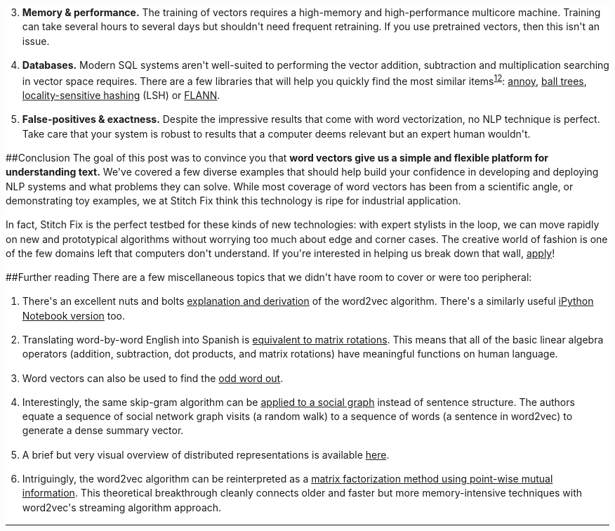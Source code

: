 3. **Memory & performance.** The training of vectors requires a high-memory and high-performance multicore machine. Training can take several hours to several days but shouldn't need frequent retraining. If you use pretrained vectors, then this isn't an issue.

4. **Databases.** Modern SQL systems aren't well-suited to performing the vector addition, subtraction and multiplication searching in vector space requires. There are a few libraries that will help you quickly find the most similar items<a name="footnote12-return"></a><sup><a href="#footnote12">12</a></sup>: [annoy](https://github.com/spotify/annoy), [ball trees](http://scikit-learn.org/dev/modules/neighbors.html#ball-tree), [locality-sensitive hashing](http://scikit-learn.org/dev/modules/neighbors.html#mathematical-description-of-locality-sensitive-hashing) (LSH) or [FLANN](http://www.cs.ubc.ca/research/flann/). 

5. **False-positives & exactness.** Despite the impressive results that come with word vectorization, no NLP technique is perfect. Take care that your system is robust to results that a computer deems relevant but an expert human wouldn't.

##Conclusion
The goal of this post was to convince you that **word vectors give us a simple and flexible platform for understanding text.** We've covered a few diverse examples that should help build your confidence in developing and deploying NLP systems and what problems they can solve. While most coverage of word vectors has been from a scientific angle, or demonstrating toy examples, we at Stitch Fix think this technology is ripe for industrial application. 

In fact, Stitch Fix is the perfect testbed for these kinds of new technologies: with expert stylists in the loop, we can move rapidly on new and prototypical algorithms without worrying too much about edge and corner cases. The creative world of fashion is one of the few domains left that computers don't understand. If you're interested in helping us break down that wall, [apply](http://technology.stitchfix.com/jobs/index.html)!

##Further reading
There are a few miscellaneous topics that we didn't have room to cover or were too peripheral:

1. There's an excellent nuts and bolts [explanation and derivation](http://www-personal.umich.edu/~ronxin/pdf/w2vexp.pdf) of the word2vec algorithm. There's a similarly useful [iPython Notebook version](http://nbviewer.ipython.org/github/fbkarsdorp/doc2vec/blob/master/doc2vec.ipynb) too.

2. Translating word-by-word English into Spanish is [equivalent to matrix rotations](http://arxiv.org/pdf/1309.4168.pdf). This means that all of the basic linear algebra operators (addition, subtraction, dot products, and matrix rotations) have meaningful functions on human language.

3. Word vectors can also be used to find the [odd word out](https://github.com/dhammack/Word2VecExample).

4. Interestingly, the same skip-gram algorithm can be [applied to a social graph](https://sites.google.com/site/bryanperozzi/projects/deepwalk) instead of sentence structure. The authors equate a sequence of social network graph visits (a random walk) to a sequence of words (a sentence in word2vec) to generate a dense summary vector.

5. A brief but very visual overview of distributed representations is available [here](http://colah.github.io/posts/2014-07-NLP-RNNs-Representations/).

6. Intriguingly, the word2vec algorithm can be reinterpreted as a [matrix factorization method using point-wise mutual information](https://levyomer.files.wordpress.com/2014/09/neural-word-embeddings-as-implicit-matrix-factorization.pdf). This theoretical breakthrough cleanly connects older and faster but more memory-intensive techniques with word2vec's streaming algorithm approach.

---